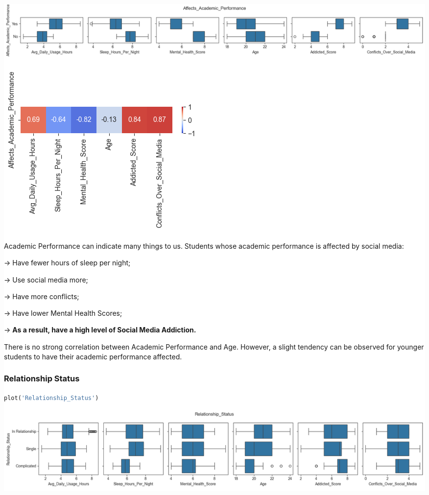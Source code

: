     
![png](Exploring%20Media%20Addiction%20in%20Students%20with%20EDA_files/Exploring%20Media%20Addiction%20in%20Students%20with%20EDA_40_0.png)
    



    
![png](Exploring%20Media%20Addiction%20in%20Students%20with%20EDA_files/Exploring%20Media%20Addiction%20in%20Students%20with%20EDA_40_1.png)
    


Academic Performance can indicate many things to us. Students whose academic performance is affected by social media:

→ Have fewer hours of sleep per night;

→ Use social media more;

→ Have more conflicts;

→ Have lower Mental Health Scores;

→ **As a result, have a high level of Social Media Addiction.**

There is no strong correlation between Academic Performance and Age. However, a slight tendency can be observed for younger students to have their academic performance affected.

### Relationship Status


```python
plot('Relationship_Status')
```


    
![png](Exploring%20Media%20Addiction%20in%20Students%20with%20EDA_files/Exploring%20Media%20Addiction%20in%20Students%20with%20EDA_43_0.png)
    